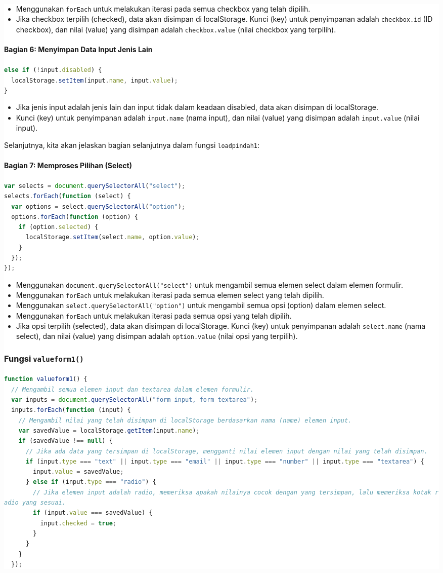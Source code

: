 - Menggunakan `forEach` untuk melakukan iterasi pada semua checkbox yang telah dipilih.
- Jika checkbox terpilih (checked), data akan disimpan di localStorage. Kunci (key) untuk penyimpanan adalah `checkbox.id` (ID checkbox), dan nilai (value) yang disimpan adalah `checkbox.value` (nilai checkbox yang terpilih).

#### Bagian 6: Menyimpan Data Input Jenis Lain
```javascript
else if (!input.disabled) {
  localStorage.setItem(input.name, input.value);
}
```
- Jika jenis input adalah jenis lain dan input tidak dalam keadaan disabled, data akan disimpan di localStorage.
- Kunci (key) untuk penyimpanan adalah `input.name` (nama input), dan nilai (value) yang disimpan adalah `input.value` (nilai input).

Selanjutnya, kita akan jelaskan bagian selanjutnya dalam fungsi `loadpindah1`:

#### Bagian 7: Memproses Pilihan (Select)
```javascript
var selects = document.querySelectorAll("select");
selects.forEach(function (select) {
  var options = select.querySelectorAll("option");
  options.forEach(function (option) {
    if (option.selected) {
      localStorage.setItem(select.name, option.value);
    }
  });
});
```
- Menggunakan `document.querySelectorAll("select")` untuk mengambil semua elemen select dalam elemen formulir.
- Menggunakan `forEach` untuk melakukan iterasi pada semua elemen select yang telah dipilih.
- Menggunakan `select.querySelectorAll("option")` untuk mengambil semua opsi (option) dalam elemen select.
- Menggunakan `forEach` untuk melakukan iterasi pada semua opsi yang telah dipilih.
- Jika opsi terpilih (selected), data akan disimpan di localStorage. Kunci (key) untuk penyimpanan adalah `select.name` (nama select), dan nilai (value) yang disimpan adalah `option.value` (nilai opsi yang terpilih).




### Fungsi `valueform1()`

```javascript
function valueform1() {
  // Mengambil semua elemen input dan textarea dalam elemen formulir.
  var inputs = document.querySelectorAll("form input, form textarea");
  inputs.forEach(function (input) {
    // Mengambil nilai yang telah disimpan di localStorage berdasarkan nama (name) elemen input.
    var savedValue = localStorage.getItem(input.name);
    if (savedValue !== null) {
      // Jika ada data yang tersimpan di localStorage, mengganti nilai elemen input dengan nilai yang telah disimpan.
      if (input.type === "text" || input.type === "email" || input.type === "number" || input.type === "textarea") {
        input.value = savedValue;
      } else if (input.type === "radio") {
        // Jika elemen input adalah radio, memeriksa apakah nilainya cocok dengan yang tersimpan, lalu memeriksa kotak radio yang sesuai.
        if (input.value === savedValue) {
          input.checked = true;
        }
      }
    }
  });
```